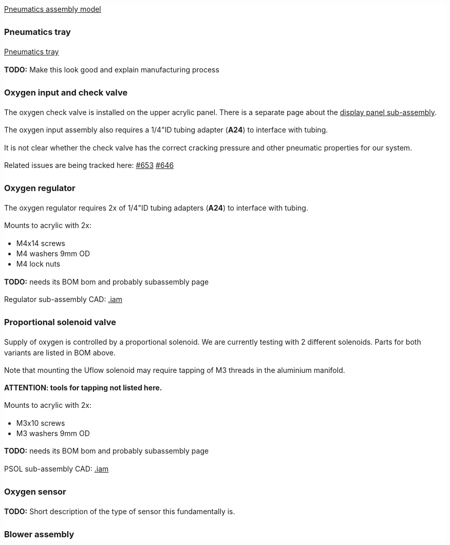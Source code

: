 [Pneumatics assembly model](pneumatics.iam)

### Pneumatics tray

[Pneumatics tray](pneumatics_tray.ipt)

**TODO:** Make this look good and explain manufacturing process

### Oxygen input and check valve

The oxygen check valve is installed on the upper acrylic panel. There is a separate page about the
[display panel sub-assembly](../display_panel).

The oxygen input assembly also requires a 1/4"ID tubing adapter (**A24**) to interface with tubing.

It is not clear whether the check valve has the correct cracking pressure and other pneumatic properties for our system.

Related issues are being tracked here:
[#653](https://github.com/RespiraWorks/Ventilator/issues/653)
[#646](https://github.com/RespiraWorks/Ventilator/issues/646)

### Oxygen regulator

The oxygen regulator requires 2x of 1/4"ID tubing adapters (**A24**) to interface with tubing.

Mounts to acrylic with 2x:
* M4x14 screws
* M4 washers 9mm OD
* M4 lock nuts

**TODO:** needs its BOM bom and probably subassembly page

Regulator sub-assembly CAD: [.iam](regulator_assembly.iam)

### Proportional solenoid valve

Supply of oxygen is controlled by a proportional solenoid. We are currently testing with 2 different solenoids.
Parts for both variants are listed in BOM above.

Note that mounting the Uflow solenoid may require tapping of M3 threads in the aluminium manifold.

**ATTENTION: tools for tapping not listed here.**

Mounts to acrylic with 2x:
* M3x10 screws
* M3 washers 9mm OD

**TODO:** needs its BOM bom and probably subassembly page

PSOL sub-assembly CAD: [.iam](PSOL.iam)

### Oxygen sensor

**TODO:** Short description of the type of sensor this fundamentally is.

### Blower assembly
